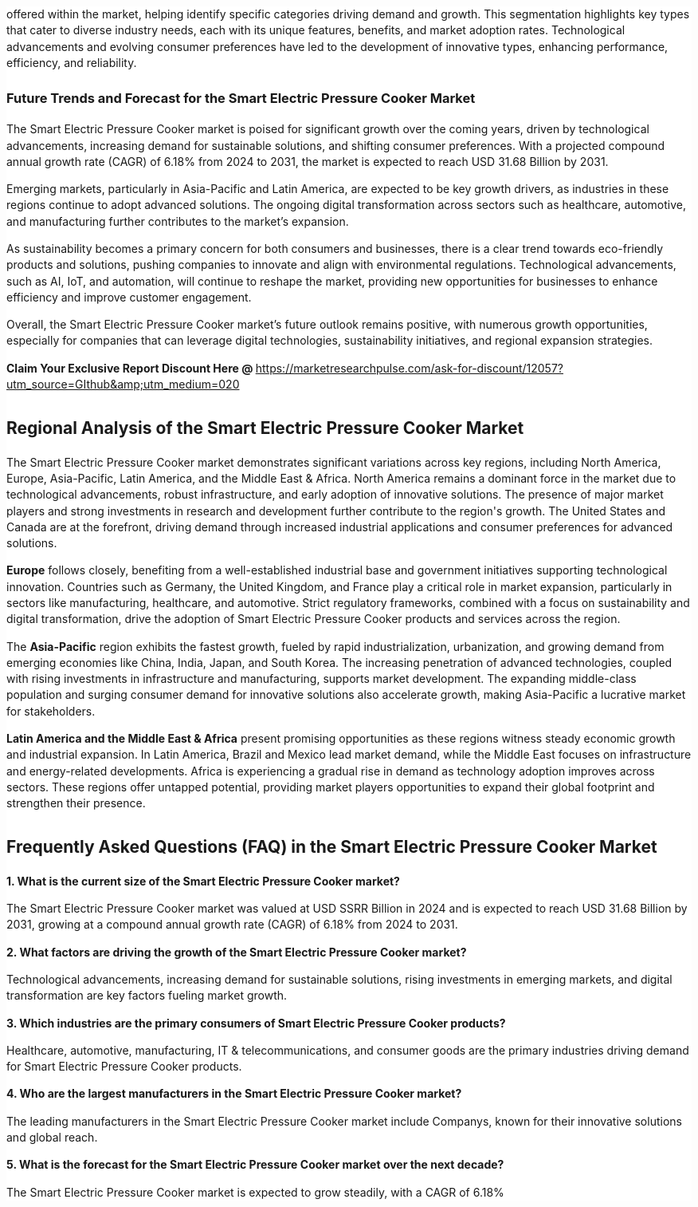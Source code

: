 offered within the market, helping identify specific categories driving demand and growth. This segmentation highlights key types that cater to diverse industry needs, each with its unique features, benefits, and market adoption rates. Technological advancements and evolving consumer preferences have led to the development of innovative types, enhancing performance, efficiency, and reliability.</p><h3>Future Trends and Forecast for the Smart Electric Pressure Cooker Market</h3><p>The Smart Electric Pressure Cooker market is poised for significant growth over the coming years, driven by technological advancements, increasing demand for sustainable solutions, and shifting consumer preferences. With a projected compound annual growth rate (CAGR) of 6.18% from 2024 to 2031, the market is expected to reach USD 31.68 Billion by 2031.</p><p>Emerging markets, particularly in Asia-Pacific and Latin America, are expected to be key growth drivers, as industries in these regions continue to adopt advanced solutions. The ongoing digital transformation across sectors such as healthcare, automotive, and manufacturing further contributes to the market&rsquo;s expansion.</p><p>As sustainability becomes a primary concern for both consumers and businesses, there is a clear trend towards eco-friendly products and solutions, pushing companies to innovate and align with environmental regulations. Technological advancements, such as AI, IoT, and automation, will continue to reshape the market, providing new opportunities for businesses to enhance efficiency and improve customer engagement.</p><p>Overall, the Smart Electric Pressure Cooker market&rsquo;s future outlook remains positive, with numerous growth opportunities, especially for companies that can leverage digital technologies, sustainability initiatives, and regional expansion strategies.</p><p><strong>Claim Your Exclusive Report Discount Here @ </strong><a href="https://marketresearchpulse.com/ask-for-discount/12057?utm_source=GIthub&amp;utm_medium=020">https://marketresearchpulse.com/ask-for-discount/12057?utm_source=GIthub&amp;utm_medium=020</a></p><h2><strong>Regional Analysis of the Smart Electric Pressure Cooker Market</strong></h2><p>The Smart Electric Pressure Cooker market demonstrates significant variations across key regions, including North America, Europe, Asia-Pacific, Latin America, and the Middle East &amp; Africa. North America remains a dominant force in the market due to technological advancements, robust infrastructure, and early adoption of innovative solutions. The presence of major market players and strong investments in research and development further contribute to the region's growth. The United States and Canada are at the forefront, driving demand through increased industrial applications and consumer preferences for advanced solutions.</p><p><strong>Europe</strong> follows closely, benefiting from a well-established industrial base and government initiatives supporting technological innovation. Countries such as Germany, the United Kingdom, and France play a critical role in market expansion, particularly in sectors like manufacturing, healthcare, and automotive. Strict regulatory frameworks, combined with a focus on sustainability and digital transformation, drive the adoption of Smart Electric Pressure Cooker products and services across the region.</p><p>The <strong>Asia-Pacific</strong> region exhibits the fastest growth, fueled by rapid industrialization, urbanization, and growing demand from emerging economies like China, India, Japan, and South Korea. The increasing penetration of advanced technologies, coupled with rising investments in infrastructure and manufacturing, supports market development. The expanding middle-class population and surging consumer demand for innovative solutions also accelerate growth, making Asia-Pacific a lucrative market for stakeholders.</p><p><strong>Latin America and the Middle East &amp; Africa</strong> present promising opportunities as these regions witness steady economic growth and industrial expansion. In Latin America, Brazil and Mexico lead market demand, while the Middle East focuses on infrastructure and energy-related developments. Africa is experiencing a gradual rise in demand as technology adoption improves across sectors. These regions offer untapped potential, providing market players opportunities to expand their global footprint and strengthen their presence.</p><h2><strong>Frequently Asked Questions (FAQ) in the Smart Electric Pressure Cooker Market</strong></h2><p><strong>1. What is the current size of the Smart Electric Pressure Cooker market?</strong></p><p>The Smart Electric Pressure Cooker market was valued at USD SSRR Billion in 2024 and is expected to reach USD 31.68 Billion by 2031, growing at a compound annual growth rate (CAGR) of 6.18% from 2024 to 2031.</p><p><strong>2. What factors are driving the growth of the Smart Electric Pressure Cooker market?</strong></p><p>Technological advancements, increasing demand for sustainable solutions, rising investments in emerging markets, and digital transformation are key factors fueling market growth.</p><p><strong>3. Which industries are the primary consumers of Smart Electric Pressure Cooker products?</strong></p><p>Healthcare, automotive, manufacturing, IT &amp; telecommunications, and consumer goods are the primary industries driving demand for Smart Electric Pressure Cooker products.</p><p><strong>4. Who are the largest manufacturers in the Smart Electric Pressure Cooker market?</strong></p><p>The leading manufacturers in the Smart Electric Pressure Cooker market include Companys, known for their innovative solutions and global reach.</p><p><strong>5. What is the forecast for the Smart Electric Pressure Cooker market over the next decade?</strong></p><p>The Smart Electric Pressure Cooker market is expected to grow steadily, with a CAGR of 6.18%